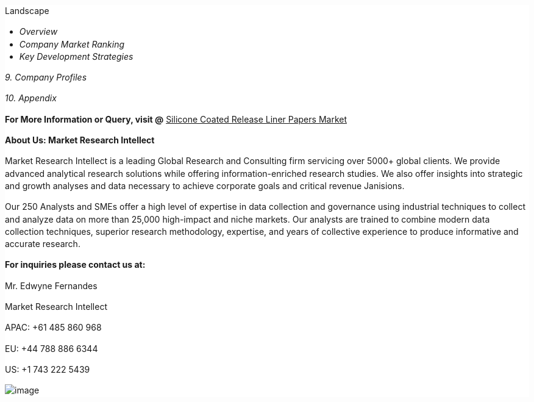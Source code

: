 Landscape</span></em></p><ul><li><em><span class="">Overview</span></em></li><li><em><span class="">Company Market Ranking</span></em></li><li><em><span class="">Key Development Strategies</span></em></li></ul><p><em><span class="font-[700]">9. Company Profiles</span></em></p><p><em><span class="font-[700]">10. Appendix</span></em></p><p><span class="font-[700]"><strong>For More Information or Query, visit&nbsp;@</strong>&nbsp;</span><span class="font-[700]"><a href="https://www.marketresearchintellect.com/product/global-silicone-coated-release-liner-papers-market/?utm_source=Linkedin&utm_medium=011" target="_blank" data-tracking-control-name="article-ssr-frontend-pulse_little-text-block" data-tracking-will-navigate="" data-test-link="">Silicone Coated Release Liner Papers Market</a></span></p><p><strong><span class="font-[700]">About Us: Market Research Intellect</span></strong></p><p><span class="">Market Research Intellect is a leading Global Research and Consulting firm servicing over 5000+ global clients. We provide advanced analytical research solutions while offering information-enriched research studies.&nbsp;</span>We also offer insights into strategic and growth analyses and data necessary to achieve corporate goals and critical revenue Janisions.</p><p><span class="">Our 250 Analysts and SMEs offer a high level of expertise in data collection and governance using industrial techniques to collect and analyze data on more than 25,000 high-impact and niche markets. Our analysts are trained to combine modern data collection techniques, superior research methodology, expertise, and years of collective experience to produce informative and accurate research.</span></p><p><strong>For inquiries please contact us at:</strong></p><p>Mr. Edwyne Fernandes</p><p>Market Research Intellect</p><p>APAC: +61 485 860 968</p><p>EU: +44 788 886 6344</p><p>US: +1 743 222 5439</p>
![image](https://github.com/user-attachments/assets/11c050fc-1f7f-499d-b7a9-0048be8ee7b9)
